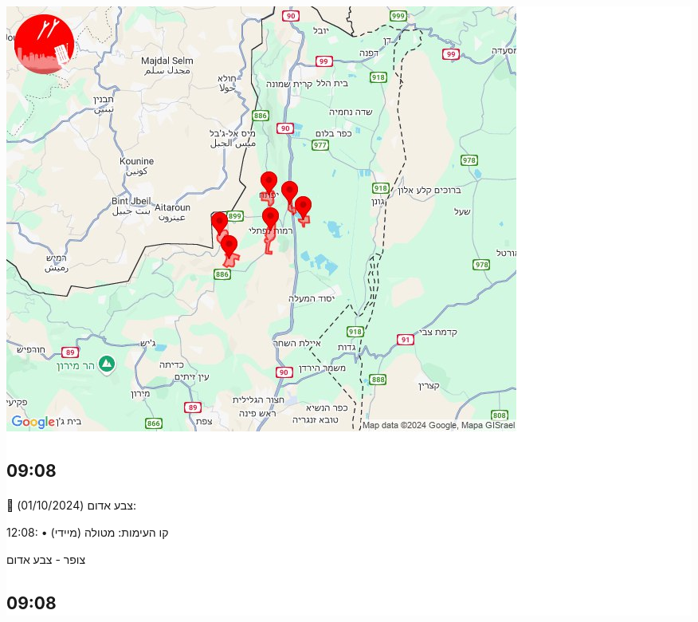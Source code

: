 ![Photo](images/27701.jpg)

## 09:08

🔴 צבע אדום (01/10/2024):

12:08:
• קו העימות: מטולה (מיידי)

צופר - צבע אדום

## 09:08
